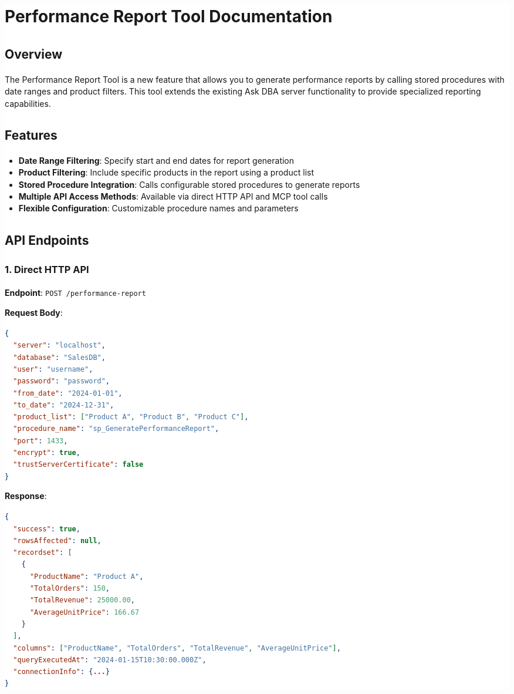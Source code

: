# Performance Report Tool Documentation

## Overview

The Performance Report Tool is a new feature that allows you to generate performance reports by calling stored procedures with date ranges and product filters. This tool extends the existing Ask DBA server functionality to provide specialized reporting capabilities.

## Features

- **Date Range Filtering**: Specify start and end dates for report generation
- **Product Filtering**: Include specific products in the report using a product list
- **Stored Procedure Integration**: Calls configurable stored procedures to generate reports
- **Multiple API Access Methods**: Available via direct HTTP API and MCP tool calls
- **Flexible Configuration**: Customizable procedure names and parameters

## API Endpoints

### 1. Direct HTTP API

**Endpoint**: `POST /performance-report`

**Request Body**:
```json
{
  "server": "localhost",
  "database": "SalesDB",
  "user": "username",
  "password": "password",
  "from_date": "2024-01-01",
  "to_date": "2024-12-31",
  "product_list": ["Product A", "Product B", "Product C"],
  "procedure_name": "sp_GeneratePerformanceReport",
  "port": 1433,
  "encrypt": true,
  "trustServerCertificate": false
}
```

**Response**:
```json
{
  "success": true,
  "rowsAffected": null,
  "recordset": [
    {
      "ProductName": "Product A",
      "TotalOrders": 150,
      "TotalRevenue": 25000.00,
      "AverageUnitPrice": 166.67
    }
  ],
  "columns": ["ProductName", "TotalOrders", "TotalRevenue", "AverageUnitPrice"],
  "queryExecutedAt": "2024-01-15T10:30:00.000Z",
  "connectionInfo": {...}
}
```
